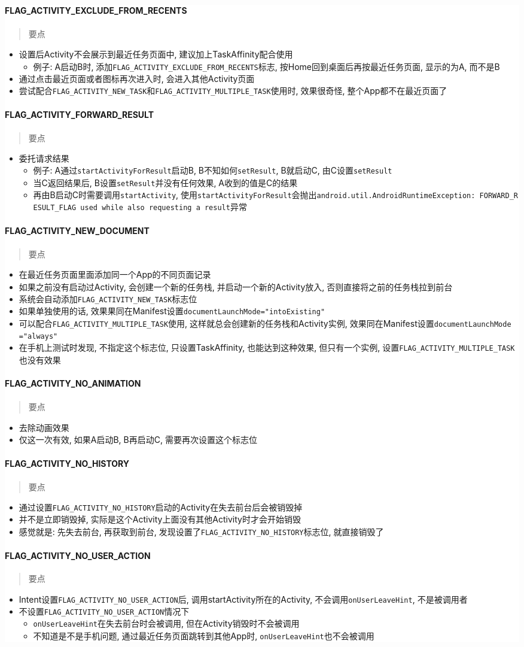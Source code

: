 #### FLAG_ACTIVITY_EXCLUDE_FROM_RECENTS

> 要点

* 设置后Activity不会展示到最近任务页面中, 建议加上TaskAffinity配合使用
  * 例子: A启动B时, 添加`FLAG_ACTIVITY_EXCLUDE_FROM_RECENTS`标志, 按Home回到桌面后再按最近任务页面, 显示的为A, 而不是B
* 通过点击最近页面或者图标再次进入时, 会进入其他Activity页面
* 尝试配合`FLAG_ACTIVITY_NEW_TASK`和`FLAG_ACTIVITY_MULTIPLE_TASK`使用时, 效果很奇怪, 整个App都不在最近页面了



#### FLAG_ACTIVITY_FORWARD_RESULT

> 要点

* 委托请求结果
  * 例子: A通过`startActivityForResult`启动B, B不知如何`setResult`, B就启动C, 由C设置`setResult`
  * 当C返回结果后, B设置`setResult`并没有任何效果, A收到的值是C的结果
  * 再由B启动C时需要调用`startActivity`, 使用`startActivityForResult`会抛出`android.util.AndroidRuntimeException: FORWARD_RESULT_FLAG used while also requesting a result`异常



#### FLAG_ACTIVITY_NEW_DOCUMENT

> 要点

* 在最近任务页面里面添加同一个App的不同页面记录
* 如果之前没有启动过Activity, 会创建一个新的任务栈, 并启动一个新的Activity放入, 否则直接将之前的任务栈拉到前台
* 系统会自动添加`FLAG_ACTIVITY_NEW_TASK`标志位
* 如果单独使用的话, 效果果同在Manifest设置`documentLaunchMode="intoExisting"`
* 可以配合`FLAG_ACTIVITY_MULTIPLE_TASK`使用, 这样就总会创建新的任务栈和Activity实例, 效果同在Manifest设置`documentLaunchMode="always"`
* 在手机上测试时发现, 不指定这个标志位, 只设置TaskAffinity, 也能达到这种效果, 但只有一个实例, 设置`FLAG_ACTIVITY_MULTIPLE_TASK`也没有效果



#### FLAG_ACTIVITY_NO_ANIMATION

> 要点

* 去除动画效果
* 仅这一次有效, 如果A启动B, B再启动C, 需要再次设置这个标志位



#### FLAG_ACTIVITY_NO_HISTORY

> 要点

* 通过设置`FLAG_ACTIVITY_NO_HISTORY`启动的Activity在失去前台后会被销毁掉
* 并不是立即销毁掉, 实际是这个Activity上面没有其他Activity时才会开始销毁
* 感觉就是: 先失去前台, 再获取到前台, 发现设置了`FLAG_ACTIVITY_NO_HISTORY`标志位, 就直接销毁了



#### FLAG_ACTIVITY_NO_USER_ACTION

> 要点

* Intent设置`FLAG_ACTIVITY_NO_USER_ACTION`后, 调用startActivity所在的Activity, 不会调用`onUserLeaveHint`, 不是被调用者
* 不设置`FLAG_ACTIVITY_NO_USER_ACTION`情况下
  * `onUserLeaveHint`在失去前台时会被调用, 但在Activity销毁时不会被调用
  * 不知道是不是手机问题, 通过最近任务页面跳转到其他App时, `onUserLeaveHint`也不会被调用
